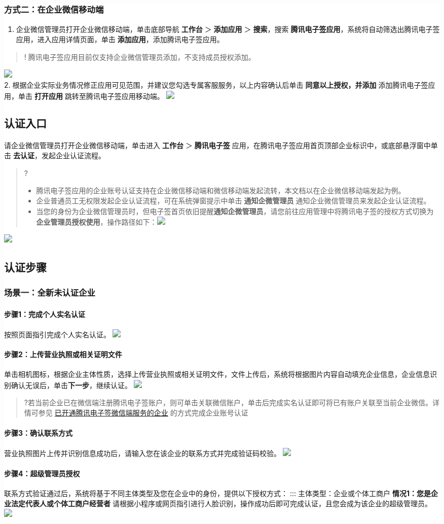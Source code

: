 
### 方式二：在企业微信移动端
1. 企业微信管理员打开企业微信移动端，单击底部导航 **工作台** ＞ **添加应用** ＞ **搜索**，搜索 **腾讯电子签应用**，系统将自动筛选出腾讯电子签应用，进入应用详情页面，单击 **添加应用**，添加腾讯电子签应用。
>! 腾讯电子签应用目前仅支持企业微信管理员添加，不支持成员授权添加。

 ![](https://qcloudimg.tencent-cloud.cn/raw/4976207bdb3819bf2c25ad7155439976.png)     
2. 根据企业实际业务情况修正应用可见范围，并建议您勾选专属客服服务，以上内容确认后单击 **同意以上授权，并添加** 添加腾讯电子签应用，单击 **打开应用** 跳转至腾讯电子签应用移动端。
![](https://qcloudimg.tencent-cloud.cn/raw/218f2785e6a6b0953cf3c789a83b94cd.png)        


## 认证入口 
请企业微信管理员打开企业微信移动端，单击进入 **工作台** ＞ **腾讯电子签** 应用，在腾讯电子签应用首页顶部企业标识中，或底部悬浮窗中单击 **去认证**，发起企业认证流程。
>? 
>- 腾讯电子签应用的企业账号认证支持在企业微信移动端和微信移动端发起流转，本文档以在企业微信移动端发起为例。
>- 企业普通员工无权限发起企业认证流程，可在系统弹窗提示中单击 **通知企微管理员** 通知企业微信管理员来发起企业认证流程。
>- 当您的身份为企业微信管理员时，但电子签首页依旧提醒**通知企微管理员**，请您前往应用管理中将腾讯电子签的授权方式切换为**企业管理员授权使用**，操作路径如下：![](https://qcloudimg.tencent-cloud.cn/raw/8d1f2307653e34019b60ed5096349fe4.png)

<img style="width:978px; max-width: inherit;" src="https://qcloudimg.tencent-cloud.cn/raw/6fa7d18e7ab045cad75d3e1f7ebbdaae.png" />


## 认证步骤

[](id:sceneone)
### 场景一：全新未认证企业
#### 步骤1：完成个人实名认证
按照页面指引完成个人实名认证。
<img style="width:300px; max-width: inherit;" src="https://qcloudimg.tencent-cloud.cn/raw/ddc68ca70f46d3262d288c1b0e5394c9.png" />

#### 步骤2：上传营业执照或相关证明文件
单击相机图标，根据企业主体性质，选择上传营业执照或相关证明文件，文件上传后，系统将根据图片内容自动填充企业信息，企业信息识别确认无误后，单击**下一步**，继续认证。
<img style="width:300px; max-width: inherit;" src="https://qcloudimg.tencent-cloud.cn/raw/0bd82fd025db5df3bd2f39c56cbdffa5.png" />

>?若当前企业已在微信端注册腾讯电子签账户，则可单击关联微信账户，单击后完成实名认证即可将已有账户关联至当前企业微信。详情可参见 [已开通腾讯电子签微信端服务的企业](#scenetwo) 的方式完成企业账号认证


#### 步骤3：确认联系方式
营业执照图片上传并识别信息成功后，请输入您在该企业的联系方式并完成验证码校验。
<img style="width:300px; max-width: inherit;" src="https://qcloudimg.tencent-cloud.cn/raw/b9d5fb01ba71bd3dc1830dcc4ce1efca.png" />


#### 步骤4：超级管理员授权
联系方式验证通过后，系统将基于不同主体类型及您在企业中的身份，提供以下授权方式：
<dx-tabs>
::: 主体类型：企业或个体工商户
**情况1：您是企业法定代表人或个体工商户经营者**
请根据小程序或网页指引进行人脸识别，操作成功后即可完成认证，且您会成为该企业的超级管理员。
<img style="width:700px; max-width: inherit;" src="https://qcloudimg.tencent-cloud.cn/raw/93094d76d179dc4de550d664a850734a.png" />
